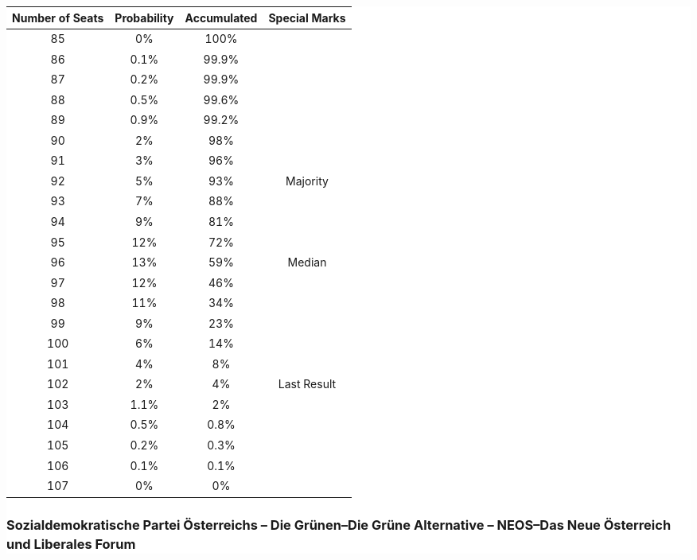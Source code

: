 | Number of Seats | Probability | Accumulated | Special Marks |
|:---------------:|:-----------:|:-----------:|:-------------:|
| 85 | 0% | 100% |  |
| 86 | 0.1% | 99.9% |  |
| 87 | 0.2% | 99.9% |  |
| 88 | 0.5% | 99.6% |  |
| 89 | 0.9% | 99.2% |  |
| 90 | 2% | 98% |  |
| 91 | 3% | 96% |  |
| 92 | 5% | 93% | Majority |
| 93 | 7% | 88% |  |
| 94 | 9% | 81% |  |
| 95 | 12% | 72% |  |
| 96 | 13% | 59% | Median |
| 97 | 12% | 46% |  |
| 98 | 11% | 34% |  |
| 99 | 9% | 23% |  |
| 100 | 6% | 14% |  |
| 101 | 4% | 8% |  |
| 102 | 2% | 4% | Last Result |
| 103 | 1.1% | 2% |  |
| 104 | 0.5% | 0.8% |  |
| 105 | 0.2% | 0.3% |  |
| 106 | 0.1% | 0.1% |  |
| 107 | 0% | 0% |  |

### Sozialdemokratische Partei Österreichs – Die Grünen–Die Grüne Alternative – NEOS–Das Neue Österreich und Liberales Forum

